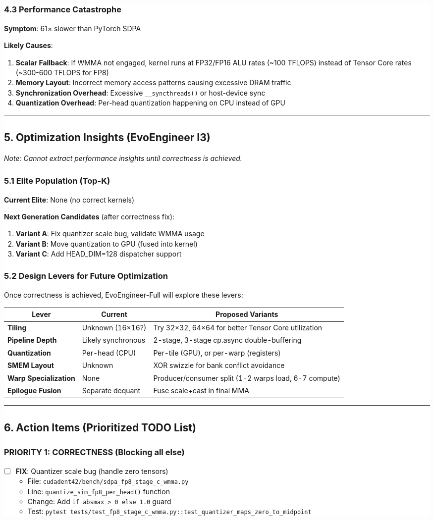 ### 4.3 Performance Catastrophe

**Symptom**: 61× slower than PyTorch SDPA

**Likely Causes**:
1. **Scalar Fallback**: If WMMA not engaged, kernel runs at FP32/FP16 ALU rates (~100 TFLOPS) instead of Tensor Core rates (~300-600 TFLOPS for FP8)
2. **Memory Layout**: Incorrect memory access patterns causing excessive DRAM traffic
3. **Synchronization Overhead**: Excessive `__syncthreads()` or host-device sync
4. **Quantization Overhead**: Per-head quantization happening on CPU instead of GPU

---

## 5. Optimization Insights (EvoEngineer I3)

*Note: Cannot extract performance insights until correctness is achieved.*

### 5.1 Elite Population (Top-K)

**Current Elite**: None (no correct kernels)

**Next Generation Candidates** (after correctness fix):

1. **Variant A**: Fix quantizer scale bug, validate WMMA usage
2. **Variant B**: Move quantization to GPU (fused into kernel)
3. **Variant C**: Add HEAD_DIM=128 dispatcher support

### 5.2 Design Levers for Future Optimization

Once correctness is achieved, EvoEngineer-Full will explore these levers:

| Lever | Current | Proposed Variants |
|-------|---------|-------------------|
| **Tiling** | Unknown (16×16?) | Try 32×32, 64×64 for better Tensor Core utilization |
| **Pipeline Depth** | Likely synchronous | 2-stage, 3-stage cp.async double-buffering |
| **Quantization** | Per-head (CPU) | Per-tile (GPU), or per-warp (registers) |
| **SMEM Layout** | Unknown | XOR swizzle for bank conflict avoidance |
| **Warp Specialization** | None | Producer/consumer split (1-2 warps load, 6-7 compute) |
| **Epilogue Fusion** | Separate dequant | Fuse scale+cast in final MMA |

---

## 6. Action Items (Prioritized TODO List)

### **PRIORITY 1: CORRECTNESS** (Blocking all else)

- [ ] **FIX**: Quantizer scale bug (handle zero tensors)
  - File: `cudadent42/bench/sdpa_fp8_stage_c_wmma.py`
  - Line: `quantize_sim_fp8_per_head()` function
  - Change: Add `if absmax > 0 else 1.0` guard
  - Test: `pytest tests/test_fp8_stage_c_wmma.py::test_quantizer_maps_zero_to_midpoint`
